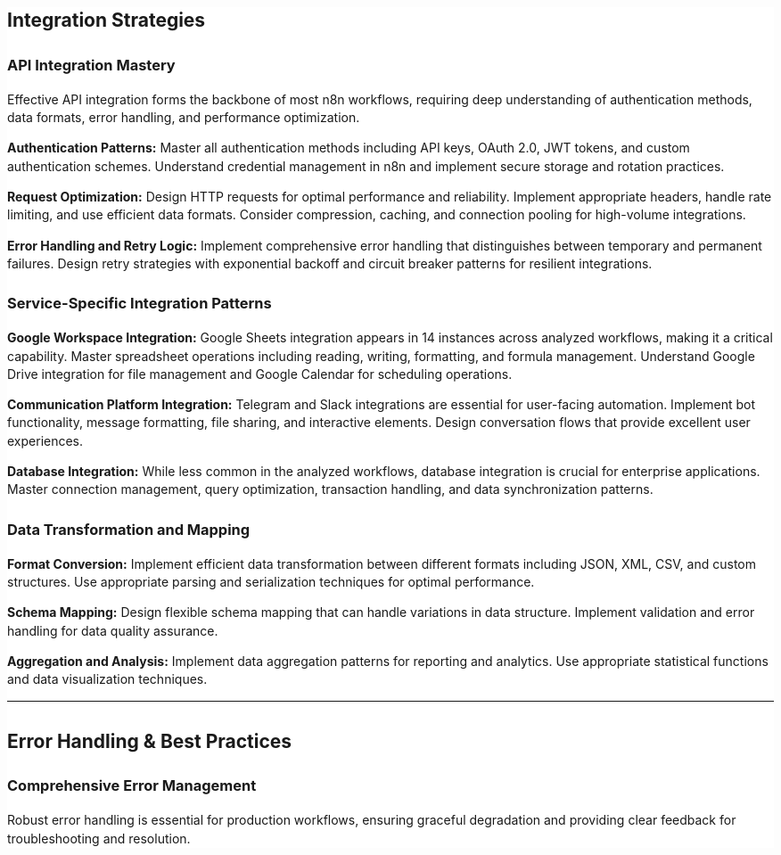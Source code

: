 ## Integration Strategies

### API Integration Mastery

Effective API integration forms the backbone of most n8n workflows, requiring deep understanding of authentication methods, data formats, error handling, and performance optimization.

**Authentication Patterns:** Master all authentication methods including API keys, OAuth 2.0, JWT tokens, and custom authentication schemes. Understand credential management in n8n and implement secure storage and rotation practices.

**Request Optimization:** Design HTTP requests for optimal performance and reliability. Implement appropriate headers, handle rate limiting, and use efficient data formats. Consider compression, caching, and connection pooling for high-volume integrations.

**Error Handling and Retry Logic:** Implement comprehensive error handling that distinguishes between temporary and permanent failures. Design retry strategies with exponential backoff and circuit breaker patterns for resilient integrations.

### Service-Specific Integration Patterns

**Google Workspace Integration:** Google Sheets integration appears in 14 instances across analyzed workflows, making it a critical capability. Master spreadsheet operations including reading, writing, formatting, and formula management. Understand Google Drive integration for file management and Google Calendar for scheduling operations.

**Communication Platform Integration:** Telegram and Slack integrations are essential for user-facing automation. Implement bot functionality, message formatting, file sharing, and interactive elements. Design conversation flows that provide excellent user experiences.

**Database Integration:** While less common in the analyzed workflows, database integration is crucial for enterprise applications. Master connection management, query optimization, transaction handling, and data synchronization patterns.

### Data Transformation and Mapping

**Format Conversion:** Implement efficient data transformation between different formats including JSON, XML, CSV, and custom structures. Use appropriate parsing and serialization techniques for optimal performance.

**Schema Mapping:** Design flexible schema mapping that can handle variations in data structure. Implement validation and error handling for data quality assurance.

**Aggregation and Analysis:** Implement data aggregation patterns for reporting and analytics. Use appropriate statistical functions and data visualization techniques.

---

## Error Handling & Best Practices

### Comprehensive Error Management

Robust error handling is essential for production workflows, ensuring graceful degradation and providing clear feedback for troubleshooting and resolution.
